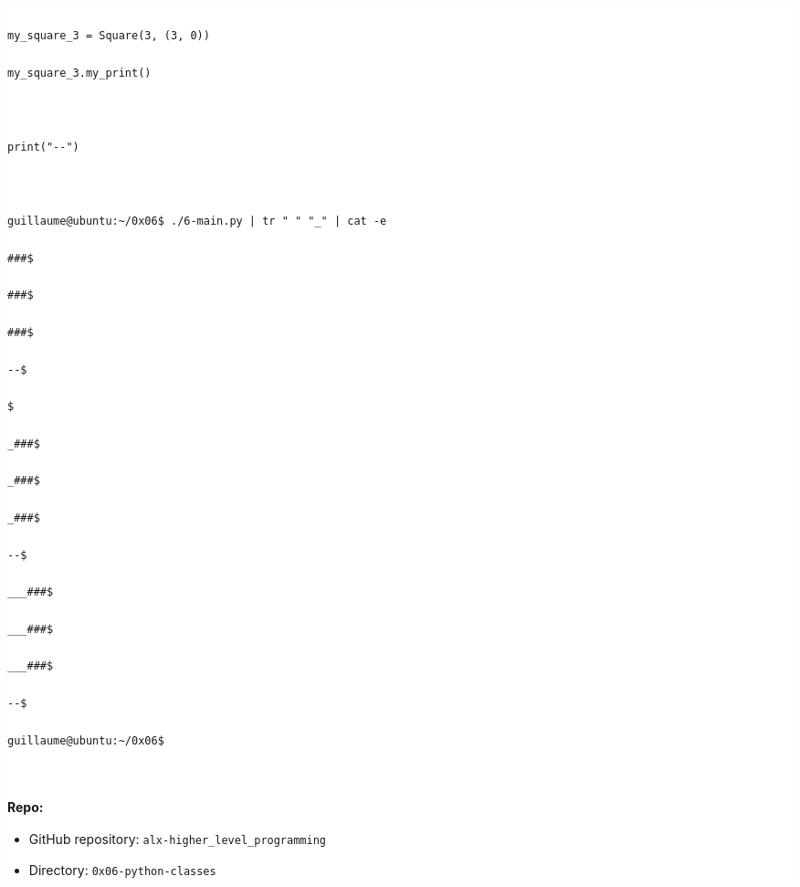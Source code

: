 ```

my_square_3 = Square(3, (3, 0))

my_square_3.my_print()



print("--")



guillaume@ubuntu:~/0x06$ ./6-main.py | tr " " "_" | cat -e

###$

###$

###$

--$

$

_###$

_###$

_###$

--$

___###$

___###$

___###$

--$

guillaume@ubuntu:~/0x06$



```



**Repo:**



-   GitHub repository: `alx-higher_level_programming`

-   Directory: `0x06-python-classes`
